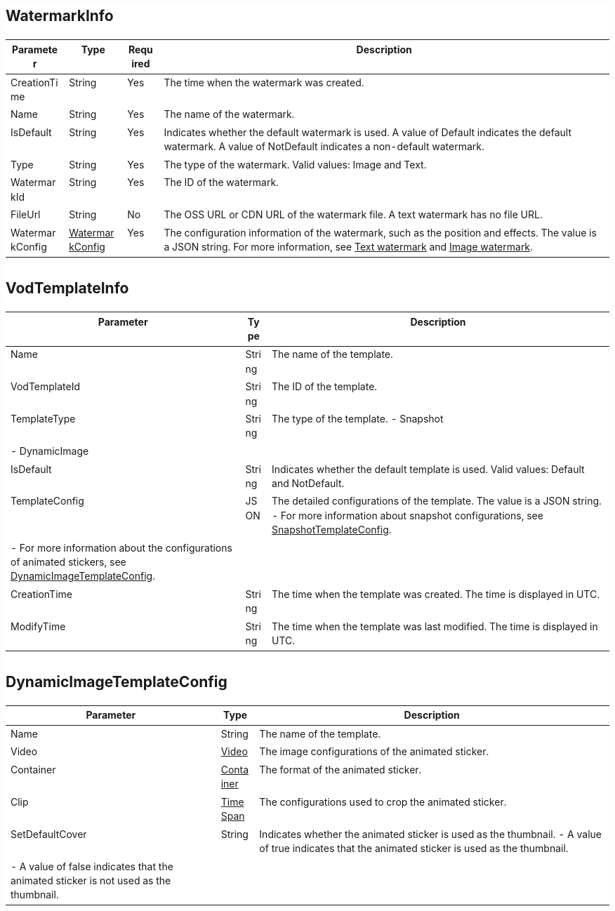 ## WatermarkInfo

|Parameter|Type|Required|Description|
|---------|----|--------|-----------|
|CreationTime|String|Yes|The time when the watermark was created.|
|Name|String|Yes|The name of the watermark.|
|IsDefault|String|Yes|Indicates whether the default watermark is used. A value of Default indicates the default watermark. A value of NotDefault indicates a non-default watermark.|
|Type|String|Yes|The type of the watermark. Valid values: Image and Text.|
|WatermarkId|String|Yes|The ID of the watermark.|
|FileUrl|String|No|The OSS URL or CDN URL of the watermark file. A text watermark has no file URL.|
|WatermarkConfig|[WatermarkConfig](https://help.aliyun.com/document_detail/98618.html?spm=a2c4g.11186623.6.748.10314a0987DLZ6#h2--watermarkconfig4)|Yes|The configuration information of the watermark, such as the position and effects. The value is a JSON string. For more information, see [Text watermark](https://help.aliyun.com/document_detail/98618.html?spm=a2c4g.11186623.6.748.10314a0987DLZ6#h2--watermarkconfig4) and [Image watermark](https://help.aliyun.com/document_detail/98618.html?spm=a2c4g.11186623.6.748.10314a0987DLZ6#h2--watermarkconfig4).|

## VodTemplateInfo

|Parameter|Type|Description|
|---------|----|-----------|
|Name|String|The name of the template.|
|VodTemplateId|String|The ID of the template.|
|TemplateType|String|The type of the template. -   Snapshot
-   DynamicImage |
|IsDefault|String|Indicates whether the default template is used. Valid values: Default and NotDefault.|
|TemplateConfig|JSON|The detailed configurations of the template. The value is a JSON string. -   For more information about snapshot configurations, see [SnapshotTemplateConfig](https://help.aliyun.com/document_detail/98618.html?spm=a2c4g.11186623.2.103.141f2b8b0lUOvv#h2--snapshottemplateconfig-span-id-snapshottemplateconfig-span-6).
-   For more information about the configurations of animated stickers, see [DynamicImageTemplateConfig](https://help.aliyun.com/document_detail/52839.html?spm=a2c4g.11186623.6.896.2090789fNGUu9B#DynamicImageTemplateConfig). |
|CreationTime|String|The time when the template was created. The time is displayed in UTC.|
|ModifyTime|String|The time when the template was last modified. The time is displayed in UTC.|

## DynamicImageTemplateConfig

|Parameter|Type|Description|
|---------|----|-----------|
|Name|String|The name of the template.|
|Video|[Video](https://help.aliyun.com/document_detail/52839.html?spm=a2c4g.11186623.6.896.4d383d45iZOVEG#DynamicImageVideo)|The image configurations of the animated sticker.|
|Container|[Container](https://help.aliyun.com/document_detail/52839.html?spm=a2c4g.11186623.6.896.4d383d45iZOVEG#DynamicImageContainer)|The format of the animated sticker.|
|Clip|[TimeSpan](https://help.aliyun.com/document_detail/52839.html?spm=a2c4g.11186623.6.896.4d383d45iZOVEG#DynamicImageTimeSpan)|The configurations used to crop the animated sticker.|
|SetDefaultCover|String|Indicates whether the animated sticker is used as the thumbnail. -   A value of true indicates that the animated sticker is used as the thumbnail.
-   A value of false indicates that the animated sticker is not used as the thumbnail. |
